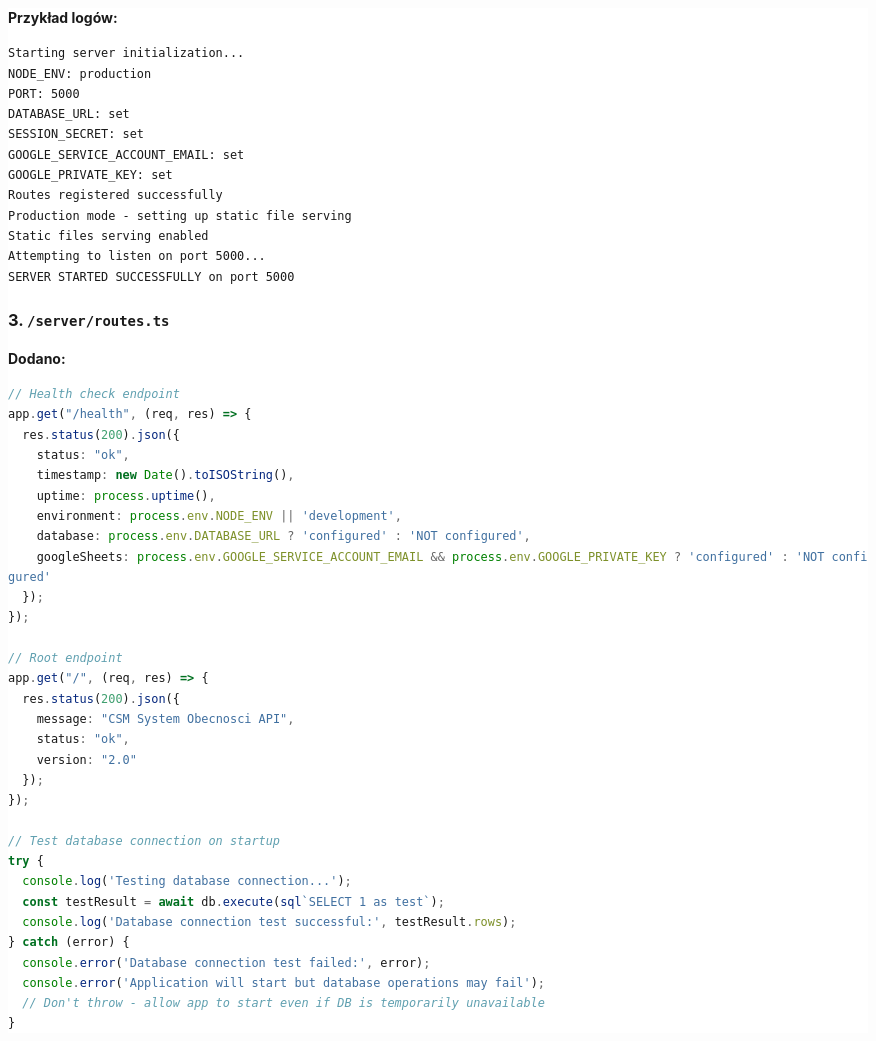 **Przykład logów:**
```
Starting server initialization...
NODE_ENV: production
PORT: 5000
DATABASE_URL: set
SESSION_SECRET: set
GOOGLE_SERVICE_ACCOUNT_EMAIL: set
GOOGLE_PRIVATE_KEY: set
Routes registered successfully
Production mode - setting up static file serving
Static files serving enabled
Attempting to listen on port 5000...
SERVER STARTED SUCCESSFULLY on port 5000
```

### 3. `/server/routes.ts`
**Dodano:**
```typescript
// Health check endpoint
app.get("/health", (req, res) => {
  res.status(200).json({
    status: "ok",
    timestamp: new Date().toISOString(),
    uptime: process.uptime(),
    environment: process.env.NODE_ENV || 'development',
    database: process.env.DATABASE_URL ? 'configured' : 'NOT configured',
    googleSheets: process.env.GOOGLE_SERVICE_ACCOUNT_EMAIL && process.env.GOOGLE_PRIVATE_KEY ? 'configured' : 'NOT configured'
  });
});

// Root endpoint
app.get("/", (req, res) => {
  res.status(200).json({
    message: "CSM System Obecnosci API",
    status: "ok",
    version: "2.0"
  });
});

// Test database connection on startup
try {
  console.log('Testing database connection...');
  const testResult = await db.execute(sql`SELECT 1 as test`);
  console.log('Database connection test successful:', testResult.rows);
} catch (error) {
  console.error('Database connection test failed:', error);
  console.error('Application will start but database operations may fail');
  // Don't throw - allow app to start even if DB is temporarily unavailable
}
```
